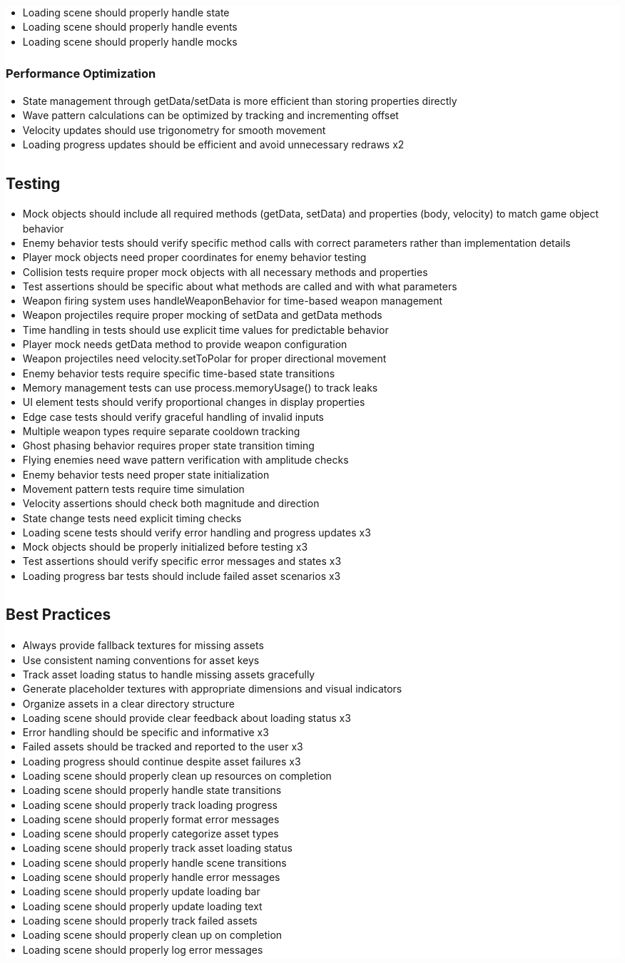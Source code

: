 - Loading scene should properly handle state
- Loading scene should properly handle events
- Loading scene should properly handle mocks

### Performance Optimization
- State management through getData/setData is more efficient than storing properties directly
- Wave pattern calculations can be optimized by tracking and incrementing offset
- Velocity updates should use trigonometry for smooth movement
- Loading progress updates should be efficient and avoid unnecessary redraws x2

## Testing
- Mock objects should include all required methods (getData, setData) and properties (body, velocity) to match game object behavior
- Enemy behavior tests should verify specific method calls with correct parameters rather than implementation details
- Player mock objects need proper coordinates for enemy behavior testing
- Collision tests require proper mock objects with all necessary methods and properties
- Test assertions should be specific about what methods are called and with what parameters
- Weapon firing system uses handleWeaponBehavior for time-based weapon management
- Weapon projectiles require proper mocking of setData and getData methods
- Time handling in tests should use explicit time values for predictable behavior
- Player mock needs getData method to provide weapon configuration
- Weapon projectiles need velocity.setToPolar for proper directional movement
- Enemy behavior tests require specific time-based state transitions
- Memory management tests can use process.memoryUsage() to track leaks
- UI element tests should verify proportional changes in display properties
- Edge case tests should verify graceful handling of invalid inputs
- Multiple weapon types require separate cooldown tracking
- Ghost phasing behavior requires proper state transition timing
- Flying enemies need wave pattern verification with amplitude checks
- Enemy behavior tests need proper state initialization
- Movement pattern tests require time simulation
- Velocity assertions should check both magnitude and direction
- State change tests need explicit timing checks
- Loading scene tests should verify error handling and progress updates x3
- Mock objects should be properly initialized before testing x3
- Test assertions should verify specific error messages and states x3
- Loading progress bar tests should include failed asset scenarios x3

## Best Practices
- Always provide fallback textures for missing assets
- Use consistent naming conventions for asset keys
- Track asset loading status to handle missing assets gracefully
- Generate placeholder textures with appropriate dimensions and visual indicators
- Organize assets in a clear directory structure
- Loading scene should provide clear feedback about loading status x3
- Error handling should be specific and informative x3
- Failed assets should be tracked and reported to the user x3
- Loading progress should continue despite asset failures x3
- Loading scene should properly clean up resources on completion
- Loading scene should properly handle state transitions
- Loading scene should properly track loading progress
- Loading scene should properly format error messages
- Loading scene should properly categorize asset types
- Loading scene should properly track asset loading status
- Loading scene should properly handle scene transitions
- Loading scene should properly handle error messages
- Loading scene should properly update loading bar
- Loading scene should properly update loading text
- Loading scene should properly track failed assets
- Loading scene should properly clean up on completion
- Loading scene should properly log error messages